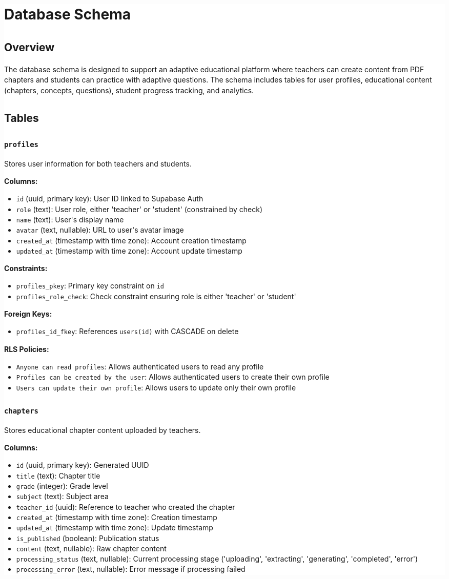 # Database Schema

## Overview

The database schema is designed to support an adaptive educational platform where teachers can create content from PDF chapters and students can practice with adaptive questions. The schema includes tables for user profiles, educational content (chapters, concepts, questions), student progress tracking, and analytics.

## Tables

### `profiles`

Stores user information for both teachers and students.

**Columns:**
- `id` (uuid, primary key): User ID linked to Supabase Auth
- `role` (text): User role, either 'teacher' or 'student' (constrained by check)
- `name` (text): User's display name
- `avatar` (text, nullable): URL to user's avatar image
- `created_at` (timestamp with time zone): Account creation timestamp
- `updated_at` (timestamp with time zone): Account update timestamp

**Constraints:**
- `profiles_pkey`: Primary key constraint on `id`
- `profiles_role_check`: Check constraint ensuring role is either 'teacher' or 'student'

**Foreign Keys:**
- `profiles_id_fkey`: References `users(id)` with CASCADE on delete

**RLS Policies:**
- `Anyone can read profiles`: Allows authenticated users to read any profile
- `Profiles can be created by the user`: Allows authenticated users to create their own profile
- `Users can update their own profile`: Allows users to update only their own profile

### `chapters`

Stores educational chapter content uploaded by teachers.

**Columns:**
- `id` (uuid, primary key): Generated UUID
- `title` (text): Chapter title
- `grade` (integer): Grade level
- `subject` (text): Subject area
- `teacher_id` (uuid): Reference to teacher who created the chapter
- `created_at` (timestamp with time zone): Creation timestamp
- `updated_at` (timestamp with time zone): Update timestamp
- `is_published` (boolean): Publication status
- `content` (text, nullable): Raw chapter content
- `processing_status` (text, nullable): Current processing stage ('uploading', 'extracting', 'generating', 'completed', 'error')
- `processing_error` (text, nullable): Error message if processing failed
